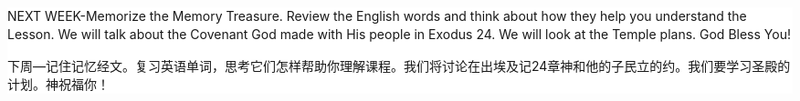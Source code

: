 NEXT WEEK-Memorize the Memory Treasure. Review the English words and think about how they help you understand the Lesson. We will talk about the Covenant God made with His people in Exodus 24. We will look at the Temple plans. God Bless You!

下周—记住记忆经文。复习英语单词，思考它们怎样帮助你理解课程。我们将讨论在出埃及记24章神和他的子民立的约。我们要学习圣殿的计划。神祝福你！
